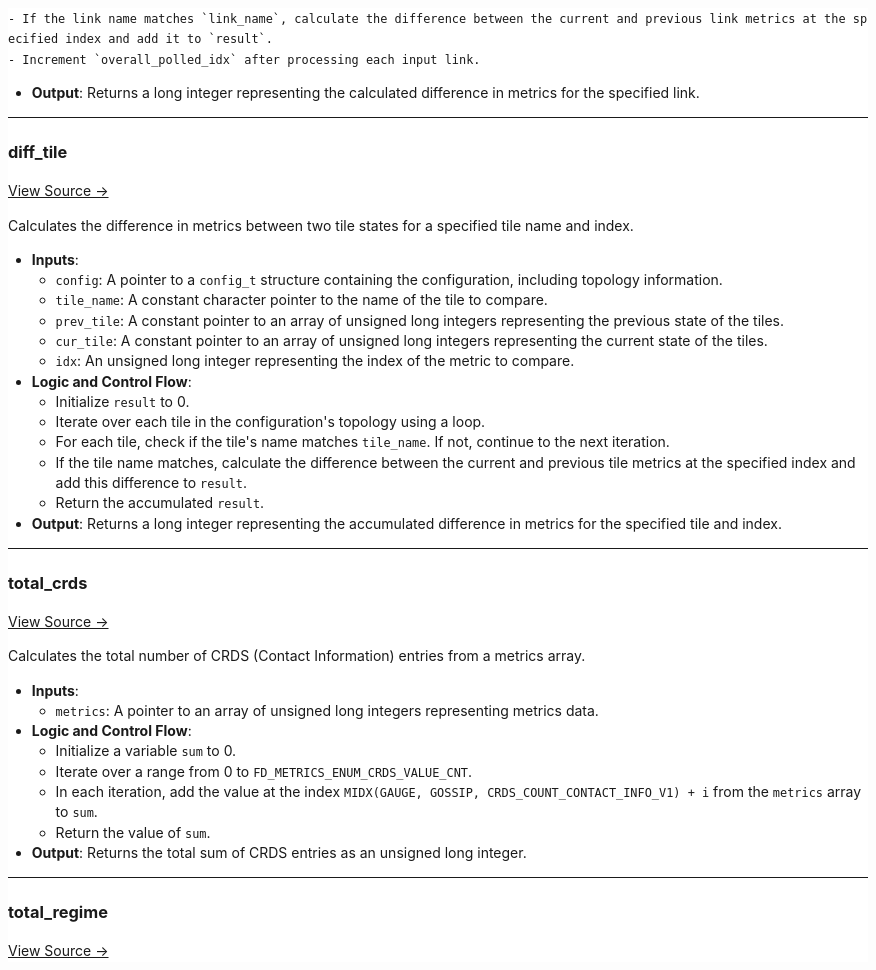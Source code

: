     - If the link name matches `link_name`, calculate the difference between the current and previous link metrics at the specified index and add it to `result`.
    - Increment `overall_polled_idx` after processing each input link.
- **Output**: Returns a long integer representing the calculated difference in metrics for the specified link.


---
### diff\_tile
[View Source →](<../../../../../../../src/app/shared/commands/watch/watch.c#L142>)

Calculates the difference in metrics between two tile states for a specified tile name and index.
- **Inputs**:
    - ``config``: A pointer to a `config_t` structure containing the configuration, including topology information.
    - ``tile_name``: A constant character pointer to the name of the tile to compare.
    - ``prev_tile``: A constant pointer to an array of unsigned long integers representing the previous state of the tiles.
    - ``cur_tile``: A constant pointer to an array of unsigned long integers representing the current state of the tiles.
    - ``idx``: An unsigned long integer representing the index of the metric to compare.
- **Logic and Control Flow**:
    - Initialize `result` to 0.
    - Iterate over each tile in the configuration's topology using a loop.
    - For each tile, check if the tile's name matches `tile_name`. If not, continue to the next iteration.
    - If the tile name matches, calculate the difference between the current and previous tile metrics at the specified index and add this difference to `result`.
    - Return the accumulated `result`.
- **Output**: Returns a long integer representing the accumulated difference in metrics for the specified tile and index.


---
### total\_crds
[View Source →](<../../../../../../../src/app/shared/commands/watch/watch.c#L158>)

Calculates the total number of CRDS (Contact Information) entries from a metrics array.
- **Inputs**:
    - `metrics`: A pointer to an array of unsigned long integers representing metrics data.
- **Logic and Control Flow**:
    - Initialize a variable `sum` to 0.
    - Iterate over a range from 0 to `FD_METRICS_ENUM_CRDS_VALUE_CNT`.
    - In each iteration, add the value at the index `MIDX(GAUGE, GOSSIP, CRDS_COUNT_CONTACT_INFO_V1) + i` from the `metrics` array to `sum`.
    - Return the value of `sum`.
- **Output**: Returns the total sum of CRDS entries as an unsigned long integer.


---
### total\_regime
[View Source →](<../../../../../../../src/app/shared/commands/watch/watch.c#L167>)
